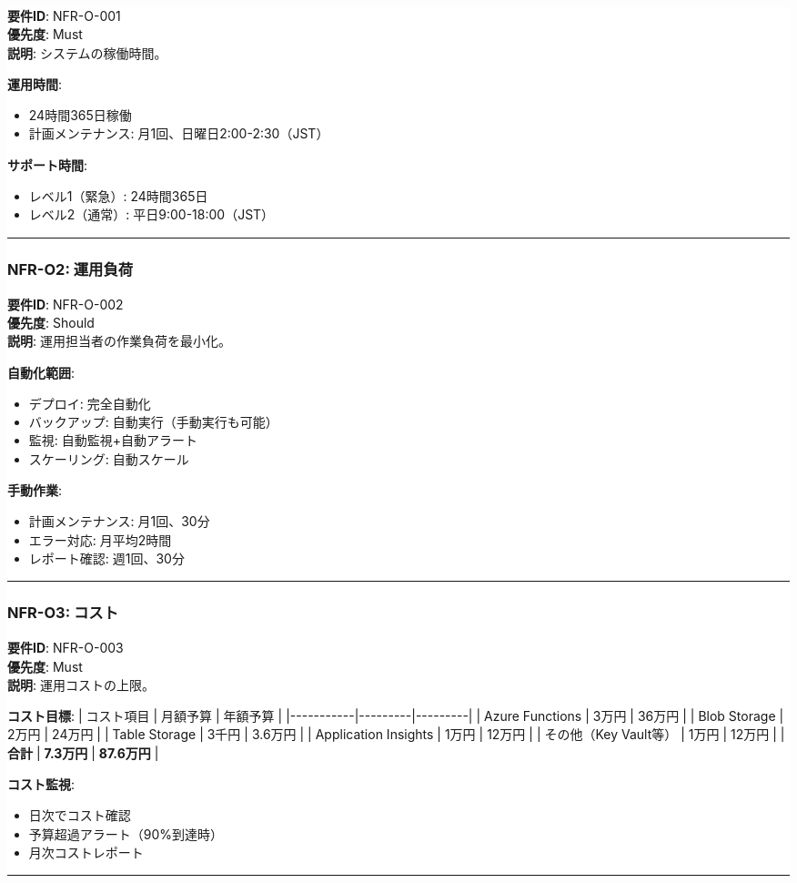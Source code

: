**要件ID**: NFR-O-001  
**優先度**: Must  
**説明**: システムの稼働時間。

**運用時間**:
- 24時間365日稼働
- 計画メンテナンス: 月1回、日曜日2:00-2:30（JST）

**サポート時間**:
- レベル1（緊急）: 24時間365日
- レベル2（通常）: 平日9:00-18:00（JST）

---

### NFR-O2: 運用負荷

**要件ID**: NFR-O-002  
**優先度**: Should  
**説明**: 運用担当者の作業負荷を最小化。

**自動化範囲**:
- デプロイ: 完全自動化
- バックアップ: 自動実行（手動実行も可能）
- 監視: 自動監視+自動アラート
- スケーリング: 自動スケール

**手動作業**:
- 計画メンテナンス: 月1回、30分
- エラー対応: 月平均2時間
- レポート確認: 週1回、30分

---

### NFR-O3: コスト

**要件ID**: NFR-O-003  
**優先度**: Must  
**説明**: 運用コストの上限。

**コスト目標**:
| コスト項目 | 月額予算 | 年額予算 |
|-----------|---------|---------|
| Azure Functions | 3万円 | 36万円 |
| Blob Storage | 2万円 | 24万円 |
| Table Storage | 3千円 | 3.6万円 |
| Application Insights | 1万円 | 12万円 |
| その他（Key Vault等） | 1万円 | 12万円 |
| **合計** | **7.3万円** | **87.6万円** |

**コスト監視**:
- 日次でコスト確認
- 予算超過アラート（90%到達時）
- 月次コストレポート

---